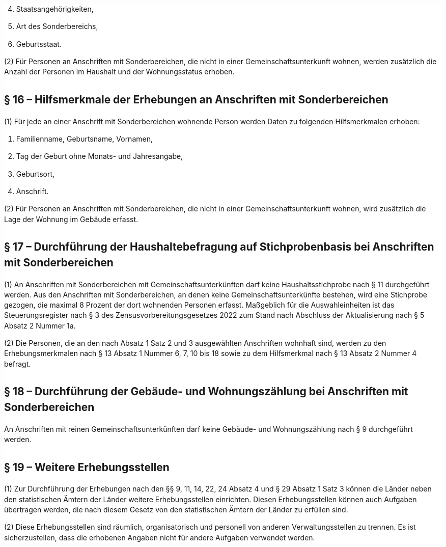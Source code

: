 4. Staatsangehörigkeiten,

5. Art des Sonderbereichs,

6. Geburtsstaat.

(2) Für Personen an Anschriften mit Sonderbereichen, die nicht in einer Gemeinschaftsunterkunft wohnen, werden zusätzlich die Anzahl der Personen im Haushalt und der Wohnungsstatus erhoben.


## § 16 – Hilfsmerkmale der Erhebungen an Anschriften mit Sonderbereichen

(1) Für jede an einer Anschrift mit Sonderbereichen wohnende Person werden Daten zu folgenden Hilfsmerkmalen erhoben:

1. Familienname, Geburtsname, Vornamen,

2. Tag der Geburt ohne Monats- und Jahresangabe,

3. Geburtsort,

4. Anschrift.

(2) Für Personen an Anschriften mit Sonderbereichen, die nicht in einer Gemeinschaftsunterkunft wohnen, wird zusätzlich die Lage der Wohnung im Gebäude erfasst.


## § 17 – Durchführung der Haushaltebefragung auf Stichprobenbasis bei Anschriften mit Sonderbereichen

(1) An Anschriften mit Sonderbereichen mit Gemeinschaftsunterkünften darf keine Haushaltsstichprobe nach § 11 durchgeführt werden. Aus den Anschriften mit Sonderbereichen, an denen keine Gemeinschaftsunterkünfte bestehen, wird eine Stichprobe gezogen, die maximal 8 Prozent der dort wohnenden Personen erfasst. Maßgeblich für die Auswahleinheiten ist das Steuerungsregister nach § 3 des Zensusvorbereitungsgesetzes 2022 zum Stand nach Abschluss der Aktualisierung nach § 5 Absatz 2 Nummer 1a.

(2) Die Personen, die an den nach Absatz 1 Satz 2 und 3 ausgewählten Anschriften wohnhaft sind, werden zu den Erhebungsmerkmalen nach § 13 Absatz 1 Nummer 6, 7, 10 bis 18 sowie zu dem Hilfsmerkmal nach § 13 Absatz 2 Nummer 4 befragt.


## § 18 – Durchführung der Gebäude- und Wohnungszählung bei Anschriften mit Sonderbereichen

An Anschriften mit reinen Gemeinschaftsunterkünften darf keine Gebäude- und Wohnungszählung nach § 9 durchgeführt werden.


## § 19 – Weitere Erhebungsstellen

(1) Zur Durchführung der Erhebungen nach den §§ 9, 11, 14, 22, 24 Absatz 4 und § 29 Absatz 1 Satz 3 können die Länder neben den statistischen Ämtern der Länder weitere Erhebungsstellen einrichten. Diesen Erhebungsstellen können auch Aufgaben übertragen werden, die nach diesem Gesetz von den statistischen Ämtern der Länder zu erfüllen sind.

(2) Diese Erhebungsstellen sind räumlich, organisatorisch und personell von anderen Verwaltungsstellen zu trennen. Es ist sicherzustellen, dass die erhobenen Angaben nicht für andere Aufgaben verwendet werden.

